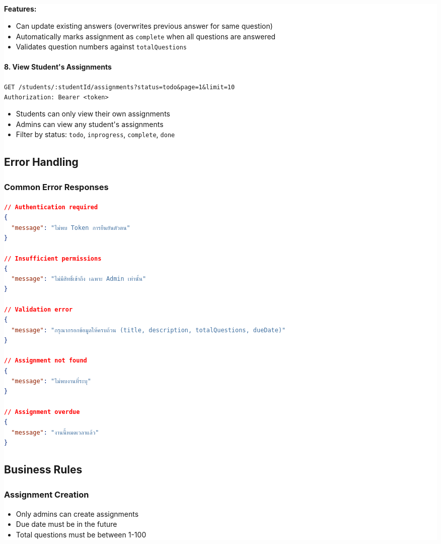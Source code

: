 **Features:**
- Can update existing answers (overwrites previous answer for same question)
- Automatically marks assignment as `complete` when all questions are answered
- Validates question numbers against `totalQuestions`

#### 8. View Student's Assignments
```http
GET /students/:studentId/assignments?status=todo&page=1&limit=10
Authorization: Bearer <token>
```
- Students can only view their own assignments
- Admins can view any student's assignments
- Filter by status: `todo`, `inprogress`, `complete`, `done`

## Error Handling

### Common Error Responses

```json
// Authentication required
{
  "message": "ไม่พบ Token การยืนยันตัวตน"
}

// Insufficient permissions
{
  "message": "ไม่มีสิทธิ์เข้าถึง เฉพาะ Admin เท่านั้น"
}

// Validation error
{
  "message": "กรุณากรอกข้อมูลให้ครบถ้วน (title, description, totalQuestions, dueDate)"
}

// Assignment not found
{
  "message": "ไม่พบงานที่ระบุ"
}

// Assignment overdue
{
  "message": "งานนี้หมดเวลาแล้ว"
}
```

## Business Rules

### Assignment Creation
- Only admins can create assignments
- Due date must be in the future
- Total questions must be between 1-100
